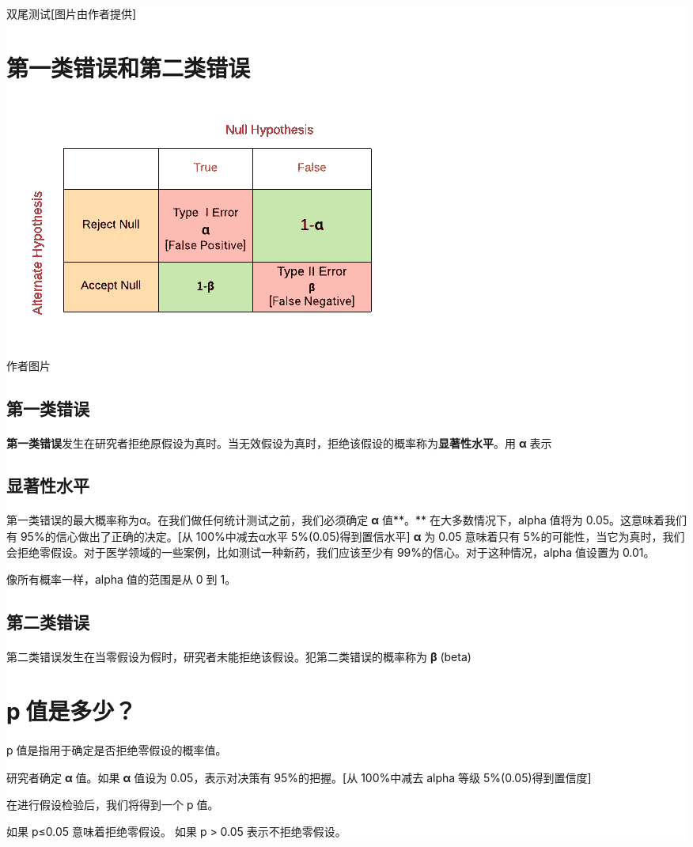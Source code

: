 双尾测试[图片由作者提供]

# 第一类错误和第二类错误

![](img/33903a005c72e9a6c43440b47107c61f.png)

作者图片

## **第一类错误**

**第一类错误**发生在研究者拒绝原假设为真时。当无效假设为真时，拒绝该假设的概率称为**显著性水平**。用 **α** 表示

## 显著性水平

第一类错误的最大概率称为α。在我们做任何统计测试之前，我们必须确定 **α** 值**。** 在大多数情况下，alpha 值将为 0.05。这意味着我们有 95%的信心做出了正确的决定。[从 100%中减去α水平 5%(0.05)得到置信水平]
**α** 为 0.05 意味着只有 5%的可能性，当它为真时，我们会拒绝零假设。对于医学领域的一些案例，比如测试一种新药，我们应该至少有 99%的信心。对于这种情况，alpha 值设置为 0.01。

像所有概率一样，alpha 值的范围是从 0 到 1。

## **第二类错误**

第二类错误发生在当零假设为假时，研究者未能拒绝该假设。犯第二类错误的概率称为 **β** (beta)

# p 值是多少？

p 值是指用于确定是否拒绝零假设的概率值。

研究者确定 **α** 值。如果 **α** 值设为 0.05，表示对决策有 95%的把握。[从 100%中减去 alpha 等级 5%(0.05)得到置信度]

在进行假设检验后，我们将得到一个 p 值。

如果 p≤0.05 意味着拒绝零假设。
如果 p > 0.05 表示不拒绝零假设。
